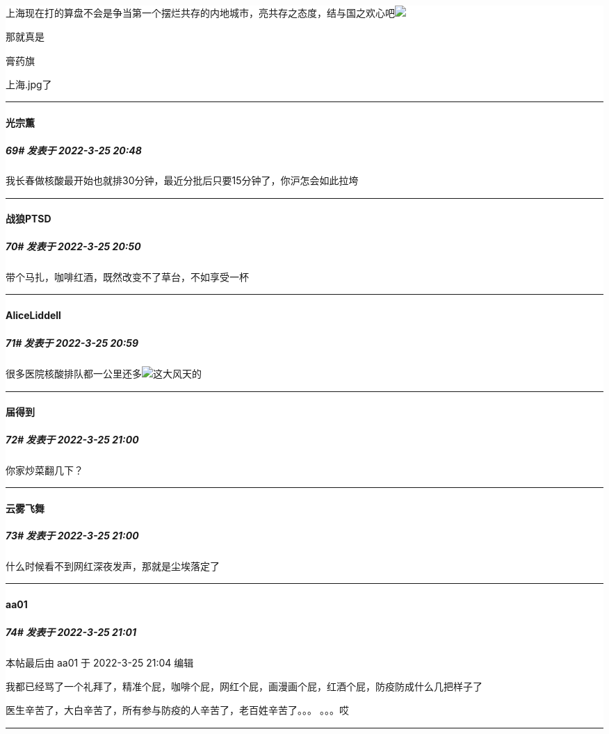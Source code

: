 上海现在打的算盘不会是争当第一个摆烂共存的内地城市，亮共存之态度，结与国之欢心吧<img src="https://static.saraba1st.com/image/smiley/face2017/067.png" referrerpolicy="no-referrer">

那就真是

膏药旗 

上海.jpg了

*****

####  光宗薫  
##### 69#       发表于 2022-3-25 20:48

我长春做核酸最开始也就排30分钟，最近分批后只要15分钟了，你沪怎会如此拉垮

*****

####  战狼PTSD  
##### 70#       发表于 2022-3-25 20:50

带个马扎，咖啡红酒，既然改变不了草台，不如享受一杯

*****

####  AliceLiddell  
##### 71#       发表于 2022-3-25 20:59

很多医院核酸排队都一公里还多<img src="https://static.saraba1st.com/image/smiley/face2017/001.png" referrerpolicy="no-referrer">这大风天的

*****

####  届得到  
##### 72#       发表于 2022-3-25 21:00

你家炒菜翻几下？

*****

####  云雾飞舞  
##### 73#       发表于 2022-3-25 21:00

什么时候看不到网红深夜发声，那就是尘埃落定了

*****

####  aa01  
##### 74#       发表于 2022-3-25 21:01

 本帖最后由 aa01 于 2022-3-25 21:04 编辑 

我都已经骂了一个礼拜了，精准个屁，咖啡个屁，网红个屁，画漫画个屁，红酒个屁，防疫防成什么几把样子了

医生辛苦了，大白辛苦了，所有参与防疫的人辛苦了，老百姓辛苦了。。。 。。。哎

*****
